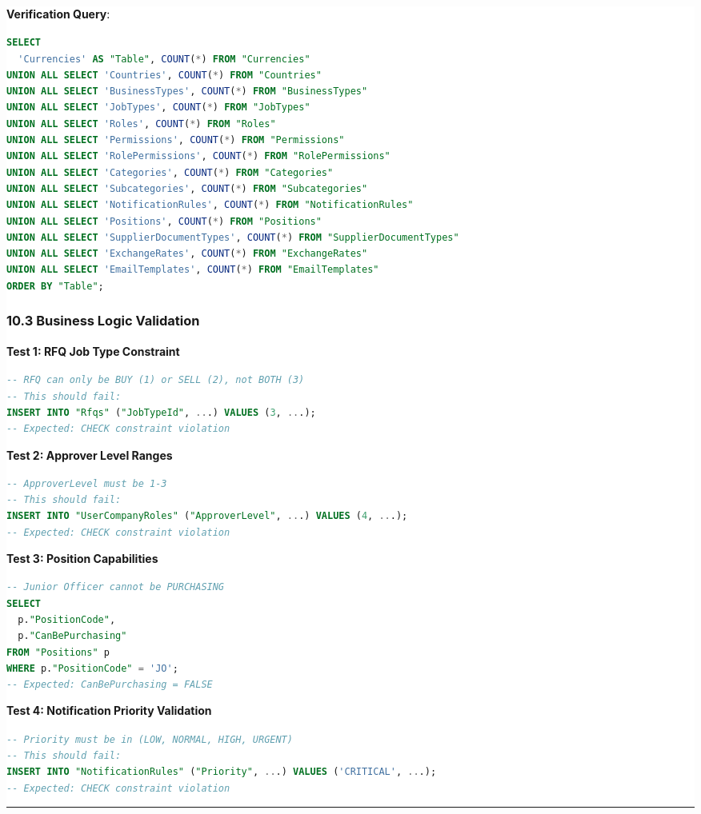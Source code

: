 **Verification Query**:
```sql
SELECT
  'Currencies' AS "Table", COUNT(*) FROM "Currencies"
UNION ALL SELECT 'Countries', COUNT(*) FROM "Countries"
UNION ALL SELECT 'BusinessTypes', COUNT(*) FROM "BusinessTypes"
UNION ALL SELECT 'JobTypes', COUNT(*) FROM "JobTypes"
UNION ALL SELECT 'Roles', COUNT(*) FROM "Roles"
UNION ALL SELECT 'Permissions', COUNT(*) FROM "Permissions"
UNION ALL SELECT 'RolePermissions', COUNT(*) FROM "RolePermissions"
UNION ALL SELECT 'Categories', COUNT(*) FROM "Categories"
UNION ALL SELECT 'Subcategories', COUNT(*) FROM "Subcategories"
UNION ALL SELECT 'NotificationRules', COUNT(*) FROM "NotificationRules"
UNION ALL SELECT 'Positions', COUNT(*) FROM "Positions"
UNION ALL SELECT 'SupplierDocumentTypes', COUNT(*) FROM "SupplierDocumentTypes"
UNION ALL SELECT 'ExchangeRates', COUNT(*) FROM "ExchangeRates"
UNION ALL SELECT 'EmailTemplates', COUNT(*) FROM "EmailTemplates"
ORDER BY "Table";
```

### 10.3 Business Logic Validation

**Test 1: RFQ Job Type Constraint**
```sql
-- RFQ can only be BUY (1) or SELL (2), not BOTH (3)
-- This should fail:
INSERT INTO "Rfqs" ("JobTypeId", ...) VALUES (3, ...);
-- Expected: CHECK constraint violation
```

**Test 2: Approver Level Ranges**
```sql
-- ApproverLevel must be 1-3
-- This should fail:
INSERT INTO "UserCompanyRoles" ("ApproverLevel", ...) VALUES (4, ...);
-- Expected: CHECK constraint violation
```

**Test 3: Position Capabilities**
```sql
-- Junior Officer cannot be PURCHASING
SELECT
  p."PositionCode",
  p."CanBePurchasing"
FROM "Positions" p
WHERE p."PositionCode" = 'JO';
-- Expected: CanBePurchasing = FALSE
```

**Test 4: Notification Priority Validation**
```sql
-- Priority must be in (LOW, NORMAL, HIGH, URGENT)
-- This should fail:
INSERT INTO "NotificationRules" ("Priority", ...) VALUES ('CRITICAL', ...);
-- Expected: CHECK constraint violation
```

---